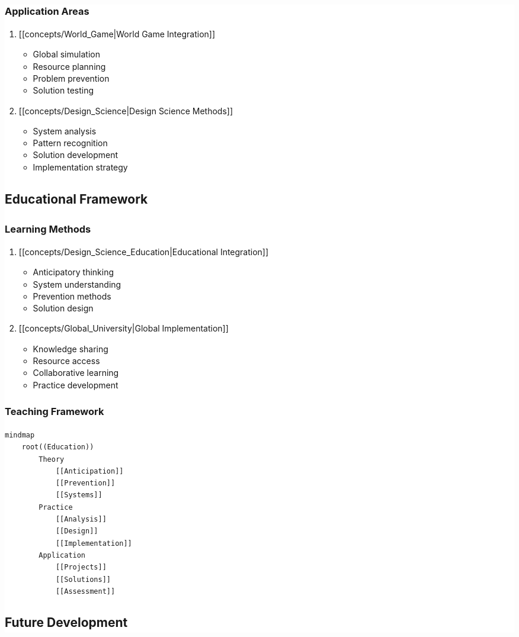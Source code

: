 ```mermaid
```

### Application Areas
1. [[concepts/World_Game|World Game Integration]]
   - Global simulation
   - Resource planning
   - Problem prevention
   - Solution testing

2. [[concepts/Design_Science|Design Science Methods]]
   - System analysis
   - Pattern recognition
   - Solution development
   - Implementation strategy

## Educational Framework

### Learning Methods
1. [[concepts/Design_Science_Education|Educational Integration]]
   - Anticipatory thinking
   - System understanding
   - Prevention methods
   - Solution design

2. [[concepts/Global_University|Global Implementation]]
   - Knowledge sharing
   - Resource access
   - Collaborative learning
   - Practice development

### Teaching Framework
```mermaid
mindmap
    root((Education))
        Theory
            [[Anticipation]]
            [[Prevention]]
            [[Systems]]
        Practice
            [[Analysis]]
            [[Design]]
            [[Implementation]]
        Application
            [[Projects]]
            [[Solutions]]
            [[Assessment]]
```

## Future Development
